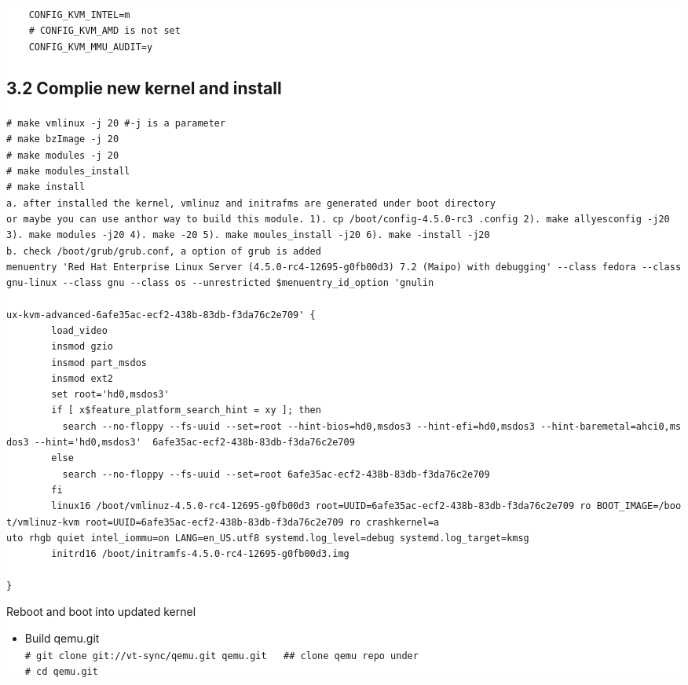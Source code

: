     	CONFIG_KVM_INTEL=m
    	# CONFIG_KVM_AMD is not set
    	CONFIG_KVM_MMU_AUDIT=y

## 3.2 Complie new kernel and install ##
    # make vmlinux -j 20 #-j is a parameter
    # make bzImage -j 20
    # make modules -j 20 
    # make modules_install
    # make install
	a. after installed the kernel, vmlinuz and initrafms are generated under boot directory
	or maybe you can use anthor way to build this module. 1). cp /boot/config-4.5.0-rc3 .config 2). make allyesconfig -j20 3). make modules -j20 4). make -20 5). make moules_install -j20 6). make -install -j20
	b. check /boot/grub/grub.conf, a option of grub is added
	menuentry 'Red Hat Enterprise Linux Server (4.5.0-rc4-12695-g0fb00d3) 7.2 (Maipo) with debugging' --class fedora --class gnu-linux --class gnu --class os --unrestricted $menuentry_id_option 'gnulin
	
	ux-kvm-advanced-6afe35ac-ecf2-438b-83db-f3da76c2e709' {
	        load_video	
	        insmod gzio	
	        insmod part_msdos	
	        insmod ext2	
	        set root='hd0,msdos3'	
	        if [ x$feature_platform_search_hint = xy ]; then	
	          search --no-floppy --fs-uuid --set=root --hint-bios=hd0,msdos3 --hint-efi=hd0,msdos3 --hint-baremetal=ahci0,msdos3 --hint='hd0,msdos3'  6afe35ac-ecf2-438b-83db-f3da76c2e709	
	        else	
	          search --no-floppy --fs-uuid --set=root 6afe35ac-ecf2-438b-83db-f3da76c2e709	
	        fi	
	        linux16 /boot/vmlinuz-4.5.0-rc4-12695-g0fb00d3 root=UUID=6afe35ac-ecf2-438b-83db-f3da76c2e709 ro BOOT_IMAGE=/boot/vmlinuz-kvm root=UUID=6afe35ac-ecf2-438b-83db-f3da76c2e709 ro crashkernel=a	
	uto rhgb quiet intel_iommu=on LANG=en_US.utf8 systemd.log_level=debug systemd.log_target=kmsg	
	        initrd16 /boot/initramfs-4.5.0-rc4-12695-g0fb00d3.img
	
	}

   Reboot and boot into updated kernel

- Build qemu.git  
    `# git clone git://vt-sync/qemu.git qemu.git   ## clone qemu repo under `  
    `# cd qemu.git`   
